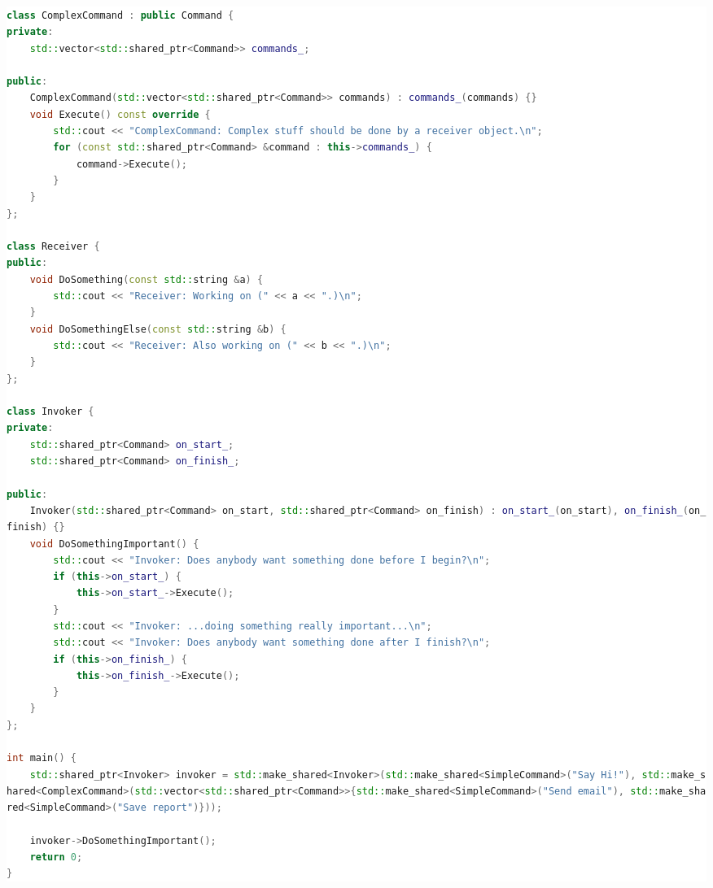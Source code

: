 ```cpp
class ComplexCommand : public Command {
private:
    std::vector<std::shared_ptr<Command>> commands_;

public:
    ComplexCommand(std::vector<std::shared_ptr<Command>> commands) : commands_(commands) {}
    void Execute() const override {
        std::cout << "ComplexCommand: Complex stuff should be done by a receiver object.\n";
        for (const std::shared_ptr<Command> &command : this->commands_) {
            command->Execute();
        }
    }
};

class Receiver {
public:
    void DoSomething(const std::string &a) {
        std::cout << "Receiver: Working on (" << a << ".)\n";
    }
    void DoSomethingElse(const std::string &b) {
        std::cout << "Receiver: Also working on (" << b << ".)\n";
    }
};

class Invoker {
private:
    std::shared_ptr<Command> on_start_;
    std::shared_ptr<Command> on_finish_;

public:
    Invoker(std::shared_ptr<Command> on_start, std::shared_ptr<Command> on_finish) : on_start_(on_start), on_finish_(on_finish) {}
    void DoSomethingImportant() {
        std::cout << "Invoker: Does anybody want something done before I begin?\n";
        if (this->on_start_) {
            this->on_start_->Execute();
        }
        std::cout << "Invoker: ...doing something really important...\n";
        std::cout << "Invoker: Does anybody want something done after I finish?\n";
        if (this->on_finish_) {
            this->on_finish_->Execute();
        }
    }
};

int main() {
    std::shared_ptr<Invoker> invoker = std::make_shared<Invoker>(std::make_shared<SimpleCommand>("Say Hi!"), std::make_shared<ComplexCommand>(std::vector<std::shared_ptr<Command>>{std::make_shared<SimpleCommand>("Send email"), std::make_shared<SimpleCommand>("Save report")}));

    invoker->DoSomethingImportant();
    return 0;
}
```
